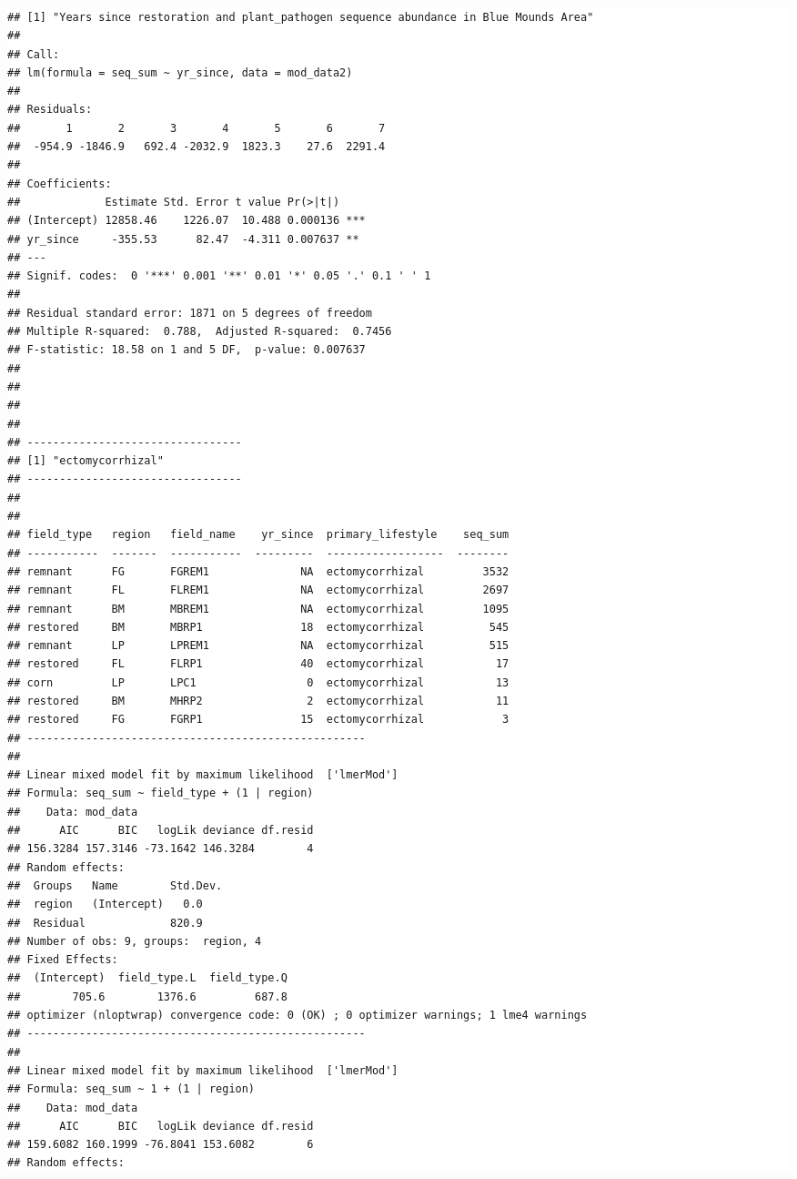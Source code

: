 ```
## [1] "Years since restoration and plant_pathogen sequence abundance in Blue Mounds Area"
## 
## Call:
## lm(formula = seq_sum ~ yr_since, data = mod_data2)
## 
## Residuals:
##       1       2       3       4       5       6       7 
##  -954.9 -1846.9   692.4 -2032.9  1823.3    27.6  2291.4 
## 
## Coefficients:
##             Estimate Std. Error t value Pr(>|t|)    
## (Intercept) 12858.46    1226.07  10.488 0.000136 ***
## yr_since     -355.53      82.47  -4.311 0.007637 ** 
## ---
## Signif. codes:  0 '***' 0.001 '**' 0.01 '*' 0.05 '.' 0.1 ' ' 1
## 
## Residual standard error: 1871 on 5 degrees of freedom
## Multiple R-squared:  0.788,	Adjusted R-squared:  0.7456 
## F-statistic: 18.58 on 1 and 5 DF,  p-value: 0.007637
## 
## 
## 
## 
## ---------------------------------
## [1] "ectomycorrhizal"
## ---------------------------------
## 
## 
## field_type   region   field_name    yr_since  primary_lifestyle    seq_sum
## -----------  -------  -----------  ---------  ------------------  --------
## remnant      FG       FGREM1              NA  ectomycorrhizal         3532
## remnant      FL       FLREM1              NA  ectomycorrhizal         2697
## remnant      BM       MBREM1              NA  ectomycorrhizal         1095
## restored     BM       MBRP1               18  ectomycorrhizal          545
## remnant      LP       LPREM1              NA  ectomycorrhizal          515
## restored     FL       FLRP1               40  ectomycorrhizal           17
## corn         LP       LPC1                 0  ectomycorrhizal           13
## restored     BM       MHRP2                2  ectomycorrhizal           11
## restored     FG       FGRP1               15  ectomycorrhizal            3
## ----------------------------------------------------
## 
## Linear mixed model fit by maximum likelihood  ['lmerMod']
## Formula: seq_sum ~ field_type + (1 | region)
##    Data: mod_data
##      AIC      BIC   logLik deviance df.resid 
## 156.3284 157.3146 -73.1642 146.3284        4 
## Random effects:
##  Groups   Name        Std.Dev.
##  region   (Intercept)   0.0   
##  Residual             820.9   
## Number of obs: 9, groups:  region, 4
## Fixed Effects:
##  (Intercept)  field_type.L  field_type.Q  
##        705.6        1376.6         687.8  
## optimizer (nloptwrap) convergence code: 0 (OK) ; 0 optimizer warnings; 1 lme4 warnings 
## ----------------------------------------------------
## 
## Linear mixed model fit by maximum likelihood  ['lmerMod']
## Formula: seq_sum ~ 1 + (1 | region)
##    Data: mod_data
##      AIC      BIC   logLik deviance df.resid 
## 159.6082 160.1999 -76.8041 153.6082        6 
## Random effects:
```